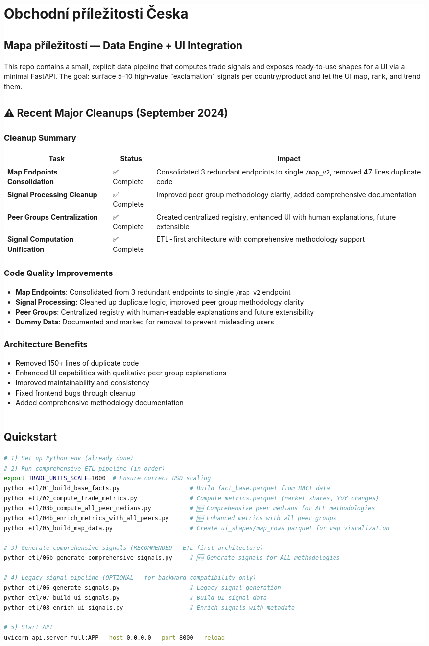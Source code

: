 # Obchodní příležitosti Česka

## Mapa příležitostí — Data Engine + UI Integration

This repo contains a small, explicit data pipeline that computes trade signals and exposes ready‑to‑use shapes for a UI via a minimal FastAPI. The goal: surface 5–10 high‑value "exclamation" signals per country/product and let the UI map, rank, and trend them.

## ⚠️ Recent Major Cleanups (September 2024)

### **Cleanup Summary**
| Task | Status | Impact |
|------|--------|--------|
| **Map Endpoints Consolidation** | ✅ Complete | Consolidated 3 redundant endpoints to single `/map_v2`, removed 47 lines duplicate code |
| **Signal Processing Cleanup** | ✅ Complete | Improved peer group methodology clarity, added comprehensive documentation |
| **Peer Groups Centralization** | ✅ Complete | Created centralized registry, enhanced UI with human explanations, future extensible |
| **Signal Computation Unification** | ✅ Complete | ETL-first architecture with comprehensive methodology support |

### **Code Quality Improvements**
- **Map Endpoints**: Consolidated from 3 redundant endpoints to single `/map_v2` endpoint
- **Signal Processing**: Cleaned up duplicate logic, improved peer group methodology clarity
- **Peer Groups**: Centralized registry with human-readable explanations and future extensibility
- **Dummy Data**: Documented and marked for removal to prevent misleading users

### **Architecture Benefits**
- Removed 150+ lines of duplicate code
- Enhanced UI capabilities with qualitative peer group explanations  
- Improved maintainability and consistency
- Fixed frontend bugs through cleanup
- Added comprehensive methodology documentation

---

## Quickstart

```bash
# 1) Set up Python env (already done)
# 2) Run comprehensive ETL pipeline (in order)
export TRADE_UNITS_SCALE=1000  # Ensure correct USD scaling
python etl/01_build_base_facts.py                    # Build fact_base.parquet from BACI data
python etl/02_compute_trade_metrics.py               # Compute metrics.parquet (market shares, YoY changes)
python etl/03b_compute_all_peer_medians.py           # 🆕 Comprehensive peer medians for ALL methodologies
python etl/04b_enrich_metrics_with_all_peers.py      # 🆕 Enhanced metrics with all peer groups
python etl/05_build_map_data.py                      # Create ui_shapes/map_rows.parquet for map visualization

# 3) Generate comprehensive signals (RECOMMENDED - ETL-first architecture)
python etl/06b_generate_comprehensive_signals.py     # 🆕 Generate signals for ALL methodologies

# 4) Legacy signal pipeline (OPTIONAL - for backward compatibility only)
python etl/06_generate_signals.py                    # Legacy signal generation
python etl/07_build_ui_signals.py                    # Build UI signal data
python etl/08_enrich_ui_signals.py                   # Enrich signals with metadata

# 5) Start API
uvicorn api.server_full:APP --host 0.0.0.0 --port 8000 --reload
```